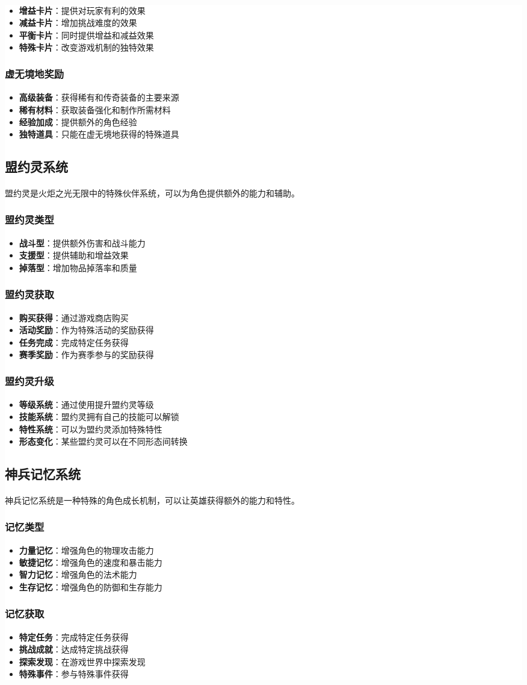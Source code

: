 - **增益卡片**：提供对玩家有利的效果
- **减益卡片**：增加挑战难度的效果
- **平衡卡片**：同时提供增益和减益效果
- **特殊卡片**：改变游戏机制的独特效果

### 虚无境地奖励

- **高级装备**：获得稀有和传奇装备的主要来源
- **稀有材料**：获取装备强化和制作所需材料
- **经验加成**：提供额外的角色经验
- **独特道具**：只能在虚无境地获得的特殊道具

## 盟约灵系统

盟约灵是火炬之光无限中的特殊伙伴系统，可以为角色提供额外的能力和辅助。

### 盟约灵类型

- **战斗型**：提供额外伤害和战斗能力
- **支援型**：提供辅助和增益效果
- **掉落型**：增加物品掉落率和质量

### 盟约灵获取

- **购买获得**：通过游戏商店购买
- **活动奖励**：作为特殊活动的奖励获得
- **任务完成**：完成特定任务获得
- **赛季奖励**：作为赛季参与的奖励获得

### 盟约灵升级

- **等级系统**：通过使用提升盟约灵等级
- **技能系统**：盟约灵拥有自己的技能可以解锁
- **特性系统**：可以为盟约灵添加特殊特性
- **形态变化**：某些盟约灵可以在不同形态间转换

## 神兵记忆系统

神兵记忆系统是一种特殊的角色成长机制，可以让英雄获得额外的能力和特性。

### 记忆类型

- **力量记忆**：增强角色的物理攻击能力
- **敏捷记忆**：增强角色的速度和暴击能力
- **智力记忆**：增强角色的法术能力
- **生存记忆**：增强角色的防御和生存能力

### 记忆获取

- **特定任务**：完成特定任务获得
- **挑战成就**：达成特定挑战获得
- **探索发现**：在游戏世界中探索发现
- **特殊事件**：参与特殊事件获得
